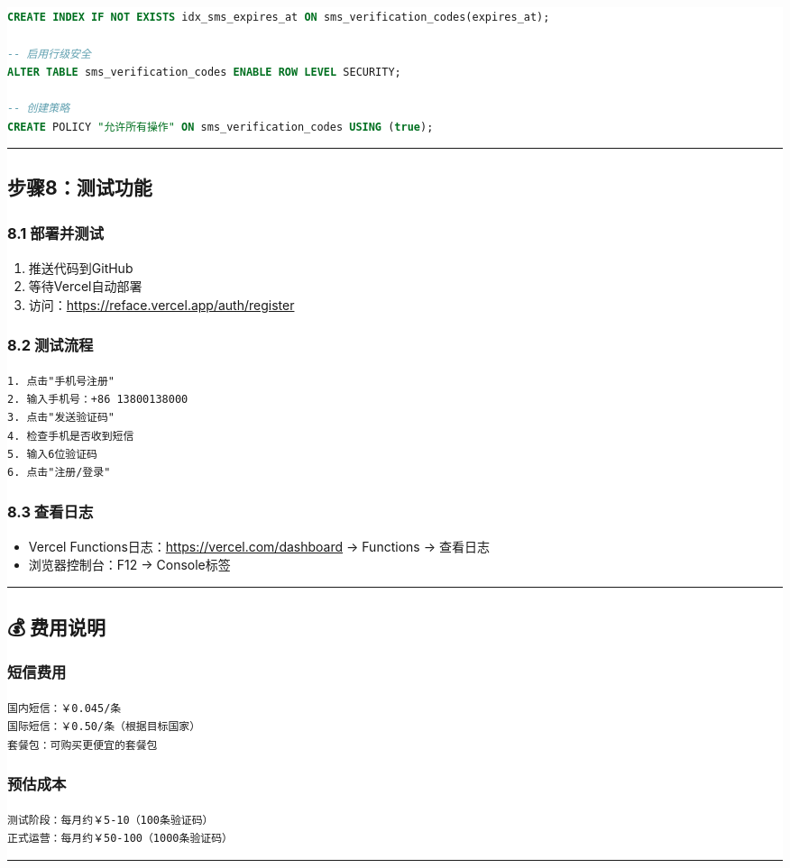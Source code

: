 ```sql
CREATE INDEX IF NOT EXISTS idx_sms_expires_at ON sms_verification_codes(expires_at);

-- 启用行级安全
ALTER TABLE sms_verification_codes ENABLE ROW LEVEL SECURITY;

-- 创建策略
CREATE POLICY "允许所有操作" ON sms_verification_codes USING (true);
```

---

## 步骤8：测试功能

### 8.1 部署并测试
1. 推送代码到GitHub
2. 等待Vercel自动部署
3. 访问：https://reface.vercel.app/auth/register

### 8.2 测试流程
```
1. 点击"手机号注册"
2. 输入手机号：+86 13800138000
3. 点击"发送验证码"
4. 检查手机是否收到短信
5. 输入6位验证码
6. 点击"注册/登录"
```

### 8.3 查看日志
- Vercel Functions日志：https://vercel.com/dashboard → Functions → 查看日志
- 浏览器控制台：F12 → Console标签

---

## 💰 费用说明

### 短信费用
```
国内短信：￥0.045/条
国际短信：￥0.50/条（根据目标国家）
套餐包：可购买更便宜的套餐包
```

### 预估成本
```
测试阶段：每月约￥5-10（100条验证码）
正式运营：每月约￥50-100（1000条验证码）
```

---
